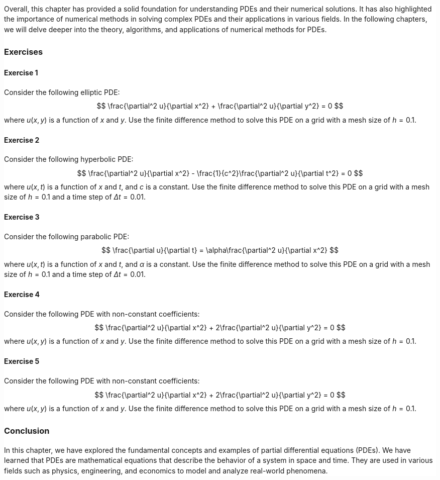 Overall, this chapter has provided a solid foundation for understanding PDEs and their numerical solutions. It has also highlighted the importance of numerical methods in solving complex PDEs and their applications in various fields. In the following chapters, we will delve deeper into the theory, algorithms, and applications of numerical methods for PDEs.

### Exercises

#### Exercise 1
Consider the following elliptic PDE:
$$
\frac{\partial^2 u}{\partial x^2} + \frac{\partial^2 u}{\partial y^2} = 0
$$
where $u(x,y)$ is a function of $x$ and $y$. Use the finite difference method to solve this PDE on a grid with a mesh size of $h = 0.1$.

#### Exercise 2
Consider the following hyperbolic PDE:
$$
\frac{\partial^2 u}{\partial x^2} - \frac{1}{c^2}\frac{\partial^2 u}{\partial t^2} = 0
$$
where $u(x,t)$ is a function of $x$ and $t$, and $c$ is a constant. Use the finite difference method to solve this PDE on a grid with a mesh size of $h = 0.1$ and a time step of $\Delta t = 0.01$.

#### Exercise 3
Consider the following parabolic PDE:
$$
\frac{\partial u}{\partial t} = \alpha\frac{\partial^2 u}{\partial x^2}
$$
where $u(x,t)$ is a function of $x$ and $t$, and $\alpha$ is a constant. Use the finite difference method to solve this PDE on a grid with a mesh size of $h = 0.1$ and a time step of $\Delta t = 0.01$.

#### Exercise 4
Consider the following PDE with non-constant coefficients:
$$
\frac{\partial^2 u}{\partial x^2} + 2\frac{\partial^2 u}{\partial y^2} = 0
$$
where $u(x,y)$ is a function of $x$ and $y$. Use the finite difference method to solve this PDE on a grid with a mesh size of $h = 0.1$.

#### Exercise 5
Consider the following PDE with non-constant coefficients:
$$
\frac{\partial^2 u}{\partial x^2} + 2\frac{\partial^2 u}{\partial y^2} = 0
$$
where $u(x,y)$ is a function of $x$ and $y$. Use the finite difference method to solve this PDE on a grid with a mesh size of $h = 0.1$.


### Conclusion

In this chapter, we have explored the fundamental concepts and examples of partial differential equations (PDEs). We have learned that PDEs are mathematical equations that describe the behavior of a system in space and time. They are used in various fields such as physics, engineering, and economics to model and analyze real-world phenomena.
